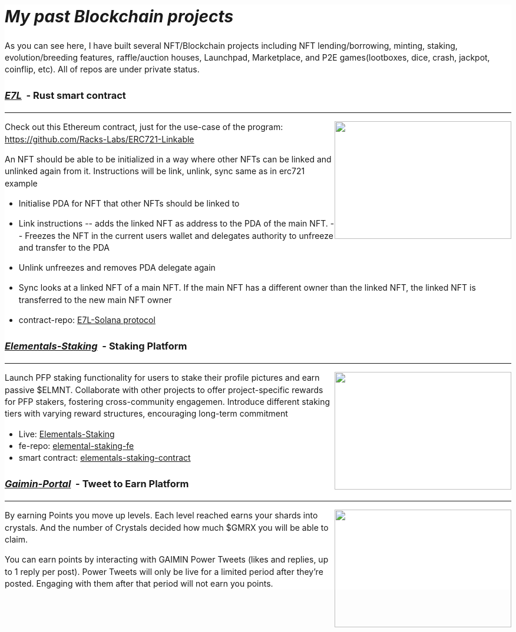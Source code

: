 # <i>My past Blockchain projects</i>

As you can see here, I have built several NFT/Blockchain projects including NFT lending/borrowing, minting, staking, evolution/breeding features, raffle/auction houses, Launchpad, Marketplace, and P2E games(lootboxes, dice, crash, jackpot, coinflip, etc). All of repos are under private status.

<h3><u><strong><i>E7L</i></strong></u> &nbsp;- Rust smart contract</h3>
<hr />

<img align="right" width="300px" height="200px" src="https://github.com/asseph/Web3-Ethereum-Solana-Binance-Bitcoin-NFT-Dex-Defi-P2EGame-SmartContract-Projects/assets/125123579/3d9eddfd-4557-4edc-84f0-e4036a5265">

Check out this Ethereum contract, just for the use-case of the program: https://github.com/Racks-Labs/ERC721-Linkable

An NFT should be able to be initialized in a way where other NFTs can be linked and unlinked again from it.
Instructions will be link, unlink, sync same as in erc721 example
- Initialise PDA for NFT that other NFTs should be linked to
- Link instructions 
 -- adds the linked NFT as address to the PDA of the main NFT.
 -- Freezes the NFT in the current users wallet and delegates authority to unfreeze and transfer to the PDA
- Unlink unfreezes and removes PDA delegate again
- Sync looks at a linked NFT of a main NFT. If the main NFT has a different owner than the linked NFT, the linked NFT is transferred to the new main NFT owner

- contract-repo: <a href="https://github.com/asseph/E7L-S-Protocol">E7L-Solana protocol</a>

<h3><u><strong><i>Elementals-Staking</i></strong></u> &nbsp;- Staking Platform</h3>
<hr />

<img align="right" width="300px" height="200px" src="https://github.com/asseph/Web3-Ethereum-Solana-Binance-Bitcoin-NFT-Dex-Defi-P2EGame-SmartContract-Projects/assets/125123579/e83f3bc6-b19e-426c-9cd3-1779d0859d66">

Launch PFP staking functionality for users to stake their profile pictures and earn passive $ELMNT. Collaborate with other projects to offer project-specific rewards for PFP stakers, fostering cross-community engagemen.
Introduce different staking tiers with varying reward structures, encouraging long-term commitment

- Live: <a href="https://staking.elementalsnft.io">Elementals-Staking</a>
- fe-repo: <a href="https://github.com/asseph/elemental-staking-fe">elemental-staking-fe</a>
- smart contract: <a href="https://github.com/asseph/elementals-staking-contract">elementals-staking-contract</a>

<h3><u><strong><i>Gaimin-Portal</i></strong></u> &nbsp;- Tweet to Earn Platform</h3>
<hr />

<img align="right" width="300px" height="200px" src="https://github.com/asseph/Web3-Ethereum-Solana-Binance-Bitcoin-NFT-Dex-Defi-P2EGame-SmartContract-Projects/assets/125123579/ded7ab52-6225-4f52-8116-2042eb9fe799">

By earning Points you move up levels. Each level reached earns your shards into crystals. And the number of Crystals decided how much $GMRX you will be able to claim.

You can earn points by interacting with GAIMIN Power Tweets (likes and replies, up to 1 reply per post). Power Tweets will only be live for a limited period after they’re posted. Engaging with them after that period will not earn you points.
